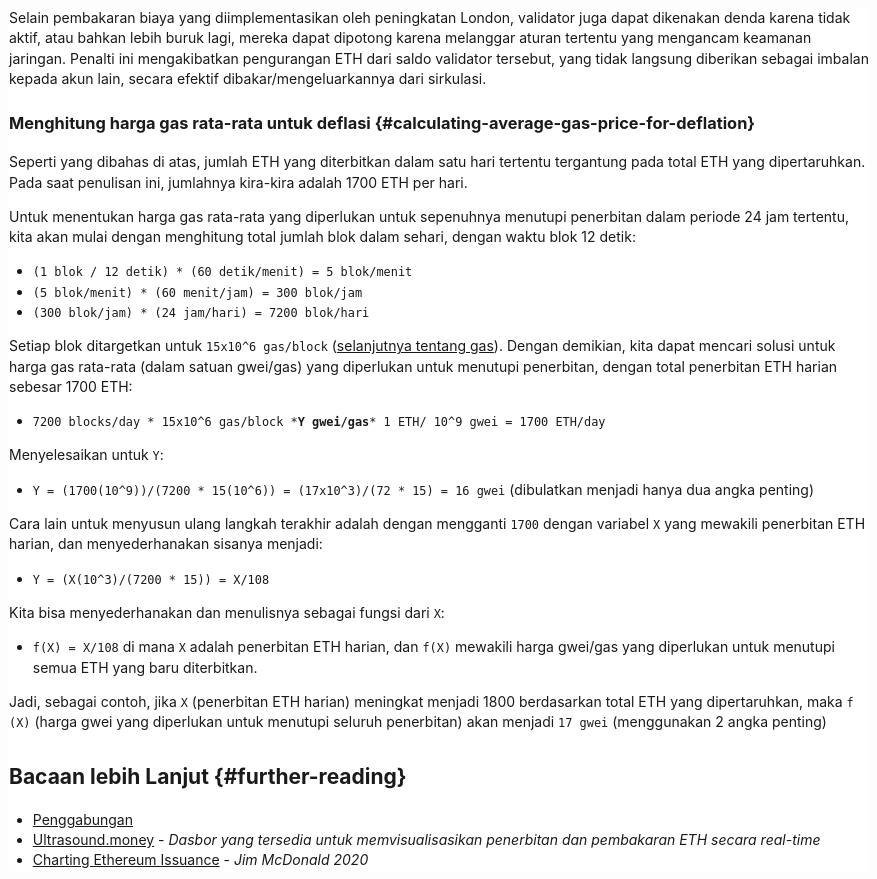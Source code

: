 Selain pembakaran biaya yang diimplementasikan oleh peningkatan London, validator juga dapat dikenakan denda karena tidak aktif, atau bahkan lebih buruk lagi, mereka dapat dipotong karena melanggar aturan tertentu yang mengancam keamanan jaringan. Penalti ini mengakibatkan pengurangan ETH dari saldo validator tersebut, yang tidak langsung diberikan sebagai imbalan kepada akun lain, secara efektif dibakar/mengeluarkannya dari sirkulasi.

### Menghitung harga gas rata-rata untuk deflasi {#calculating-average-gas-price-for-deflation}

Seperti yang dibahas di atas, jumlah ETH yang diterbitkan dalam satu hari tertentu tergantung pada total ETH yang dipertaruhkan. Pada saat penulisan ini, jumlahnya kira-kira adalah 1700 ETH per hari.

Untuk menentukan harga gas rata-rata yang diperlukan untuk sepenuhnya menutupi penerbitan dalam periode 24 jam tertentu, kita akan mulai dengan menghitung total jumlah blok dalam sehari, dengan waktu blok 12 detik:

- `(1 blok / 12 detik) * (60 detik/menit) = 5 blok/menit`
- `(5 blok/menit) * (60 menit/jam) = 300 blok/jam`
- `(300 blok/jam) * (24 jam/hari) = 7200 blok/hari`

Setiap blok ditargetkan untuk `15x10^6 gas/block` ([selanjutnya tentang gas](/developers/docs/gas/)). Dengan demikian, kita dapat mencari solusi untuk harga gas rata-rata (dalam satuan gwei/gas) yang diperlukan untuk menutupi penerbitan, dengan total penerbitan ETH harian sebesar 1700 ETH:

- `7200 blocks/day * 15x10^6 gas/block *`**`Y gwei/gas`**`* 1 ETH/ 10^9 gwei = 1700 ETH/day`

Menyelesaikan untuk `Y`:

- `Y = (1700(10^9))/(7200 * 15(10^6)) = (17x10^3)/(72 * 15) = 16 gwei` (dibulatkan menjadi hanya dua angka penting)

Cara lain untuk menyusun ulang langkah terakhir adalah dengan mengganti `1700` dengan variabel `X` yang mewakili penerbitan ETH harian, dan menyederhanakan sisanya menjadi:

- `Y = (X(10^3)/(7200 * 15)) = X/108`

Kita bisa menyederhanakan dan menulisnya sebagai fungsi dari `X`:

- `f(X) = X/108` di mana `X` adalah penerbitan ETH harian, dan `f(X)` mewakili harga gwei/gas yang diperlukan untuk menutupi semua ETH yang baru diterbitkan.

Jadi, sebagai contoh, jika `X` (penerbitan ETH harian) meningkat menjadi 1800 berdasarkan total ETH yang dipertaruhkan, maka `f(X)` (harga gwei yang diperlukan untuk menutupi seluruh penerbitan) akan menjadi `17 gwei` (menggunakan 2 angka penting)

## Bacaan lebih Lanjut {#further-reading}

- [Penggabungan](/roadmap/merge/)
- [Ultrasound.money](https://ultrasound.money/) - _Dasbor yang tersedia untuk memvisualisasikan penerbitan dan pembakaran ETH secara real-time_
- [Charting Ethereum Issuance](https://www.attestant.io/posts/charting-ethereum-issuance/) - _Jim McDonald 2020_
